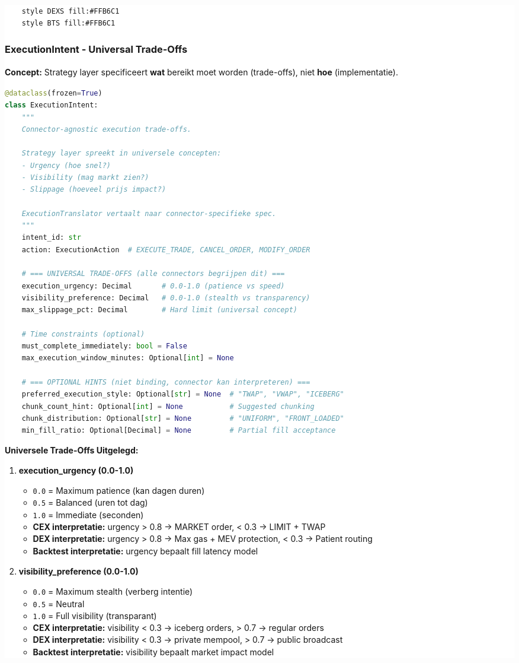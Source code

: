 ```mermaid
    style DEXS fill:#FFB6C1
    style BTS fill:#FFB6C1
```

### ExecutionIntent - Universal Trade-Offs

**Concept:** Strategy layer specificeert **wat** bereikt moet worden (trade-offs), niet **hoe** (implementatie).

```python
@dataclass(frozen=True)
class ExecutionIntent:
    """
    Connector-agnostic execution trade-offs.
    
    Strategy layer spreekt in universele concepten:
    - Urgency (hoe snel?)
    - Visibility (mag markt zien?)
    - Slippage (hoeveel prijs impact?)
    
    ExecutionTranslator vertaalt naar connector-specifieke spec.
    """
    intent_id: str
    action: ExecutionAction  # EXECUTE_TRADE, CANCEL_ORDER, MODIFY_ORDER
    
    # === UNIVERSAL TRADE-OFFS (alle connectors begrijpen dit) ===
    execution_urgency: Decimal       # 0.0-1.0 (patience vs speed)
    visibility_preference: Decimal   # 0.0-1.0 (stealth vs transparency)
    max_slippage_pct: Decimal        # Hard limit (universal concept)
    
    # Time constraints (optional)
    must_complete_immediately: bool = False
    max_execution_window_minutes: Optional[int] = None
    
    # === OPTIONAL HINTS (niet binding, connector kan interpreteren) ===
    preferred_execution_style: Optional[str] = None  # "TWAP", "VWAP", "ICEBERG"
    chunk_count_hint: Optional[int] = None           # Suggested chunking
    chunk_distribution: Optional[str] = None         # "UNIFORM", "FRONT_LOADED"
    min_fill_ratio: Optional[Decimal] = None         # Partial fill acceptance
```

**Universele Trade-Offs Uitgelegd:**

1. **execution_urgency (0.0-1.0)**
   - `0.0` = Maximum patience (kan dagen duren)
   - `0.5` = Balanced (uren tot dag)
   - `1.0` = Immediate (seconden)
   - **CEX interpretatie:** urgency > 0.8 → MARKET order, < 0.3 → LIMIT + TWAP
   - **DEX interpretatie:** urgency > 0.8 → Max gas + MEV protection, < 0.3 → Patient routing
   - **Backtest interpretatie:** urgency bepaalt fill latency model

2. **visibility_preference (0.0-1.0)**
   - `0.0` = Maximum stealth (verberg intentie)
   - `0.5` = Neutral
   - `1.0` = Full visibility (transparant)
   - **CEX interpretatie:** visibility < 0.3 → iceberg orders, > 0.7 → regular orders
   - **DEX interpretatie:** visibility < 0.3 → private mempool, > 0.7 → public broadcast
   - **Backtest interpretatie:** visibility bepaalt market impact model
